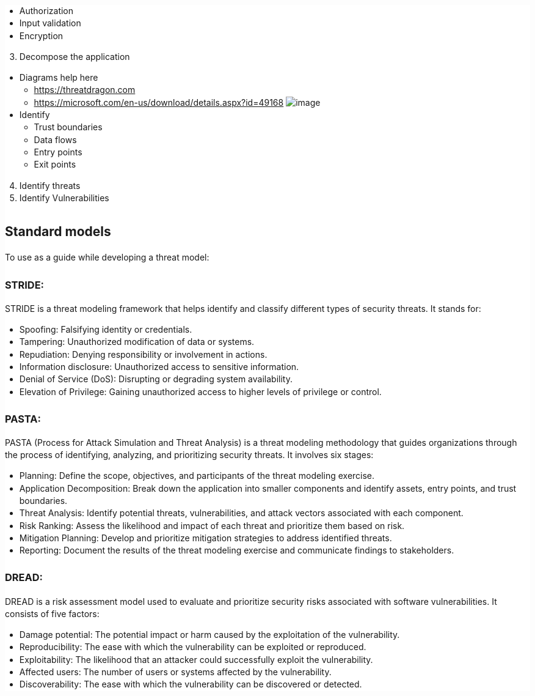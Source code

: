    - Authorization
   - Input validation
   - Encryption
3. Decompose the application
- Diagrams help here
   - https://threatdragon.com
   - https://microsoft.com/en-us/download/details.aspx?id=49168
![image](https://github.com/Darwish-md/CEH/assets/72353586/293476c5-e420-436b-8a47-c78e62c2732f)
- Identify
   - Trust boundaries
   - Data flows
   - Entry points
   - Exit points
4. Identify threats
5. Identify Vulnerabilities

## Standard models
To use as a guide while developing a threat model: 

### STRIDE: 
STRIDE is a threat modeling framework that helps identify and classify different types of security threats. It stands for:
- Spoofing: Falsifying identity or credentials.
- Tampering: Unauthorized modification of data or systems.
- Repudiation: Denying responsibility or involvement in actions.
- Information disclosure: Unauthorized access to sensitive information.
- Denial of Service (DoS): Disrupting or degrading system availability.
- Elevation of Privilege: Gaining unauthorized access to higher levels of privilege or control.

### PASTA: 
PASTA (Process for Attack Simulation and Threat Analysis) is a threat modeling methodology that guides organizations through the process of identifying, analyzing, and prioritizing security threats. It involves six stages:
- Planning: Define the scope, objectives, and participants of the threat modeling exercise.
- Application Decomposition: Break down the application into smaller components and identify assets, entry points, and trust boundaries.
- Threat Analysis: Identify potential threats, vulnerabilities, and attack vectors associated with each component.
- Risk Ranking: Assess the likelihood and impact of each threat and prioritize them based on risk.
- Mitigation Planning: Develop and prioritize mitigation strategies to address identified threats.
- Reporting: Document the results of the threat modeling exercise and communicate findings to stakeholders.

### DREAD: 
DREAD is a risk assessment model used to evaluate and prioritize security risks associated with software vulnerabilities. It consists of five factors:
- Damage potential: The potential impact or harm caused by the exploitation of the vulnerability.
- Reproducibility: The ease with which the vulnerability can be exploited or reproduced.
- Exploitability: The likelihood that an attacker could successfully exploit the vulnerability.
- Affected users: The number of users or systems affected by the vulnerability.
- Discoverability: The ease with which the vulnerability can be discovered or detected.
